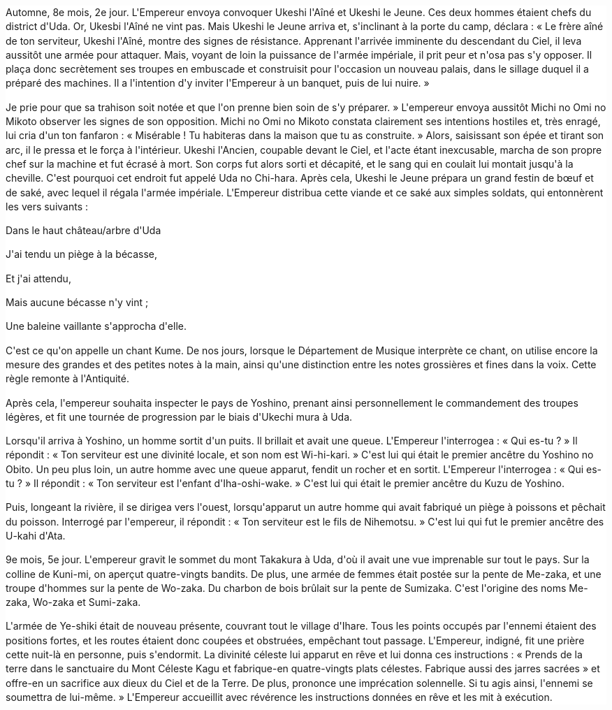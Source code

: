 Automne, 8e mois, 2e jour. L'Empereur envoya convoquer Ukeshi l'Aîné et Ukeshi le Jeune. Ces deux hommes étaient chefs du district d'Uda. Or, Ukesbi l'Aîné ne vint pas. Mais Ukeshi le Jeune arriva et, s'inclinant à la porte du camp, déclara : « Le frère aîné de ton serviteur, Ukeshi l'Aîné, montre des signes de résistance. Apprenant l'arrivée imminente du descendant du Ciel, il leva aussitôt une armée pour attaquer. Mais, voyant de loin la puissance de l'armée impériale, il prit peur et n'osa pas s'y opposer. Il plaça donc secrètement ses troupes en embuscade et construisit pour l'occasion un nouveau palais, dans le sillage duquel il a préparé des machines. Il a l'intention d'y inviter l'Empereur à un banquet, puis de lui nuire. »

Je prie pour que sa trahison soit notée et que l'on prenne bien soin de s'y préparer. » L'empereur envoya aussitôt Michi no Omi no Mikoto observer les signes de son opposition. Michi no Omi no Mikoto constata clairement ses intentions hostiles et, très enragé, lui cria d'un ton fanfaron : « Misérable ! Tu habiteras dans la maison que tu as construite. » Alors, saisissant son épée et tirant son arc, il le pressa et le força à l'intérieur. Ukeshi l'Ancien, coupable devant le Ciel, et l'acte étant inexcusable, marcha de son propre chef sur la machine et fut écrasé à mort. Son corps fut alors sorti et décapité, et le sang qui en coulait lui montait jusqu'à la cheville. C'est pourquoi cet endroit fut appelé Uda no Chi-hara. Après cela, Ukeshi le Jeune prépara un grand festin de bœuf et de saké, avec lequel il régala l'armée impériale. L'Empereur distribua cette viande et ce saké aux simples soldats, qui entonnèrent les vers suivants :

Dans le haut château/arbre d'Uda

J'ai tendu un piège à la bécasse,

Et j'ai attendu,

Mais aucune bécasse n'y vint ;

Une baleine vaillante s'approcha d'elle.

C'est ce qu'on appelle un chant Kume. De nos jours, lorsque le Département de Musique interprète ce chant, on utilise encore la mesure des grandes et des petites notes à la main, ainsi qu'une distinction entre les notes grossières et fines dans la voix. Cette règle remonte à l'Antiquité.

Après cela, l'empereur souhaita inspecter le pays de Yoshino, prenant ainsi personnellement le commandement des troupes légères, et fit une tournée de progression par le biais d'Ukechi mura à Uda.

Lorsqu'il arriva à Yoshino, un homme sortit d'un puits. Il brillait et avait une queue. L'Empereur l'interrogea : « Qui es-tu ? » Il répondit : « Ton serviteur est une divinité locale, et son nom est Wi-hi-kari. » C'est lui qui était le premier ancêtre du Yoshino no Obito. Un peu plus loin, un autre homme avec une queue apparut, fendit un rocher et en sortit. L'Empereur l'interrogea : « Qui es-tu ? » Il répondit : « Ton serviteur est l'enfant d'Iha-oshi-wake. » C'est lui qui était le premier ancêtre du Kuzu de Yoshino.

Puis, longeant la rivière, il se dirigea vers l'ouest, lorsqu'apparut un autre homme qui avait fabriqué un piège à poissons et pêchait du poisson. Interrogé par l'empereur, il répondit : « Ton serviteur est le fils de Nihemotsu. » C'est lui qui fut le premier ancêtre des U-kahi d'Ata.

9e mois, 5e jour. L'empereur gravit le sommet du mont Takakura à Uda, d'où il avait une vue imprenable sur tout le pays. Sur la colline de Kuni-mi, on aperçut quatre-vingts bandits. De plus, une armée de femmes était postée sur la pente de Me-zaka, et une troupe d'hommes sur la pente de Wo-zaka. Du charbon de bois brûlait sur la pente de Sumizaka. C'est l'origine des noms Me-zaka, Wo-zaka et Sumi-zaka.

L'armée de Ye-shiki était de nouveau présente, couvrant tout le village d'Ihare. Tous les points occupés par l'ennemi étaient des positions fortes, et les routes étaient donc coupées et obstruées, empêchant tout passage. L'Empereur, indigné, fit une prière cette nuit-là en personne, puis s'endormit. La divinité céleste lui apparut en rêve et lui donna ces instructions : « Prends de la terre dans le sanctuaire du Mont Céleste Kagu et fabrique-en quatre-vingts plats célestes. Fabrique aussi des jarres sacrées » et offre-en un sacrifice aux dieux du Ciel et de la Terre. De plus, prononce une imprécation solennelle. Si tu agis ainsi, l'ennemi se soumettra de lui-même. » L'Empereur accueillit avec révérence les instructions données en rêve et les mit à exécution.
